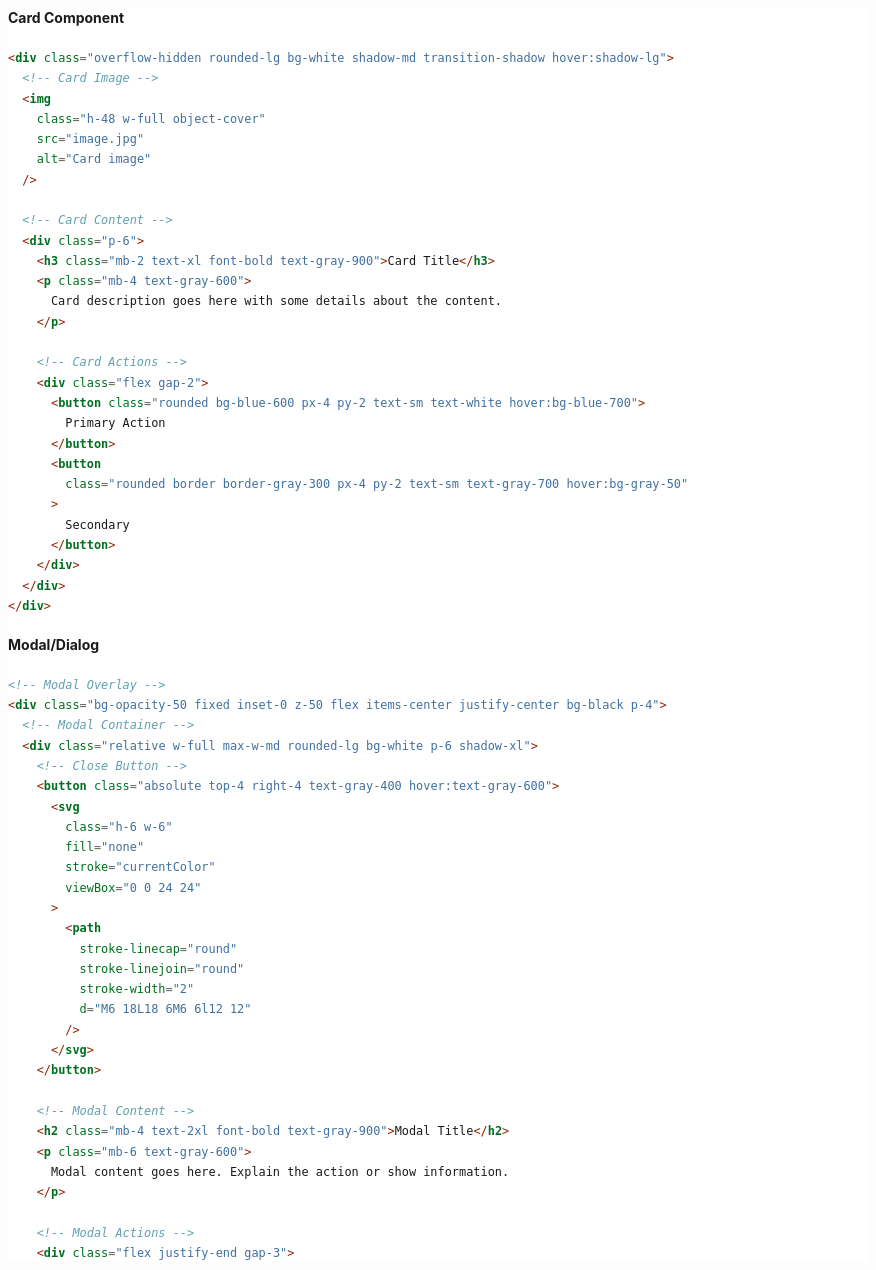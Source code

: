#### Card Component

```html
<div class="overflow-hidden rounded-lg bg-white shadow-md transition-shadow hover:shadow-lg">
  <!-- Card Image -->
  <img
    class="h-48 w-full object-cover"
    src="image.jpg"
    alt="Card image"
  />

  <!-- Card Content -->
  <div class="p-6">
    <h3 class="mb-2 text-xl font-bold text-gray-900">Card Title</h3>
    <p class="mb-4 text-gray-600">
      Card description goes here with some details about the content.
    </p>

    <!-- Card Actions -->
    <div class="flex gap-2">
      <button class="rounded bg-blue-600 px-4 py-2 text-sm text-white hover:bg-blue-700">
        Primary Action
      </button>
      <button
        class="rounded border border-gray-300 px-4 py-2 text-sm text-gray-700 hover:bg-gray-50"
      >
        Secondary
      </button>
    </div>
  </div>
</div>
```

#### Modal/Dialog

```html
<!-- Modal Overlay -->
<div class="bg-opacity-50 fixed inset-0 z-50 flex items-center justify-center bg-black p-4">
  <!-- Modal Container -->
  <div class="relative w-full max-w-md rounded-lg bg-white p-6 shadow-xl">
    <!-- Close Button -->
    <button class="absolute top-4 right-4 text-gray-400 hover:text-gray-600">
      <svg
        class="h-6 w-6"
        fill="none"
        stroke="currentColor"
        viewBox="0 0 24 24"
      >
        <path
          stroke-linecap="round"
          stroke-linejoin="round"
          stroke-width="2"
          d="M6 18L18 6M6 6l12 12"
        />
      </svg>
    </button>

    <!-- Modal Content -->
    <h2 class="mb-4 text-2xl font-bold text-gray-900">Modal Title</h2>
    <p class="mb-6 text-gray-600">
      Modal content goes here. Explain the action or show information.
    </p>

    <!-- Modal Actions -->
    <div class="flex justify-end gap-3">
```